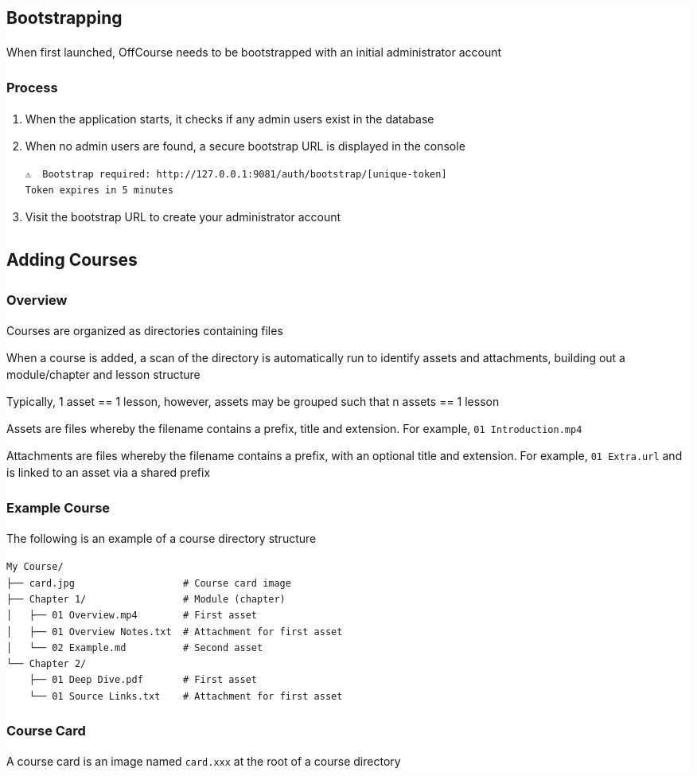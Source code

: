 ## Bootstrapping

When first launched, OffCourse needs to be bootstrapped with an initial administrator account

### Process

1. When the application starts, it checks if any admin users exist in the database

2. When no admin users are found, a secure bootstrap URL is displayed in the console

   ```shell
   ⚠️  Bootstrap required: http://127.0.0.1:9081/auth/bootstrap/[unique-token]
   Token expires in 5 minutes
   ```

3. Visit the bootstrap URL to create your administrator account

## Adding Courses

### Overview

Courses are organized as directories containing files

When a course is added, a scan of the directory is automatically run to identify assets and attachments, building out a module/chapter
and lesson structure

Typically, 1 asset == 1 lesson, however, assets may be grouped such that n assets == 1 lesson

Assets are files whereby the filename contains a prefix, title and extension. For example, `01 Introduction.mp4`

Attachments are files whereby the filename contains a prefix, with an optional title and extension. For example, `01 Extra.url` and is
linked to an asset via a shared prefix

### Example Course

The following is an example of a course directory structure

```
My Course/
├── card.jpg                   # Course card image
├── Chapter 1/                 # Module (chapter)
│   ├── 01 Overview.mp4        # First asset
│   ├── 01 Overview Notes.txt  # Attachment for first asset
│   └── 02 Example.md          # Second asset
└── Chapter 2/
    ├── 01 Deep Dive.pdf       # First asset
    └── 01 Source Links.txt    # Attachment for first asset
```

### Course Card

A course card is an image named `card.xxx` at the root of a course directory
